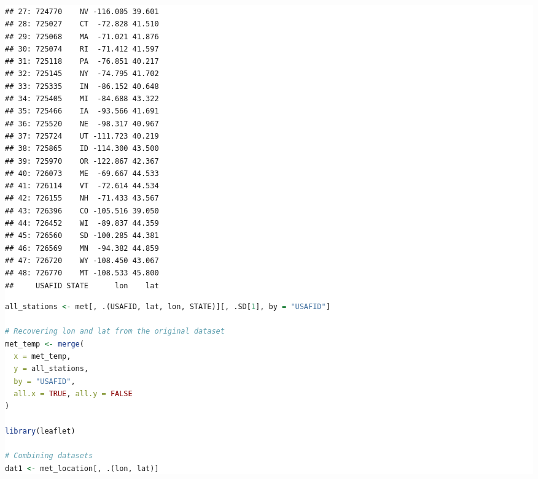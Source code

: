     ## 27: 724770    NV -116.005 39.601
    ## 28: 725027    CT  -72.828 41.510
    ## 29: 725068    MA  -71.021 41.876
    ## 30: 725074    RI  -71.412 41.597
    ## 31: 725118    PA  -76.851 40.217
    ## 32: 725145    NY  -74.795 41.702
    ## 33: 725335    IN  -86.152 40.648
    ## 34: 725405    MI  -84.688 43.322
    ## 35: 725466    IA  -93.566 41.691
    ## 36: 725520    NE  -98.317 40.967
    ## 37: 725724    UT -111.723 40.219
    ## 38: 725865    ID -114.300 43.500
    ## 39: 725970    OR -122.867 42.367
    ## 40: 726073    ME  -69.667 44.533
    ## 41: 726114    VT  -72.614 44.534
    ## 42: 726155    NH  -71.433 43.567
    ## 43: 726396    CO -105.516 39.050
    ## 44: 726452    WI  -89.837 44.359
    ## 45: 726560    SD -100.285 44.381
    ## 46: 726569    MN  -94.382 44.859
    ## 47: 726720    WY -108.450 43.067
    ## 48: 726770    MT -108.533 45.800
    ##     USAFID STATE      lon    lat

``` r
all_stations <- met[, .(USAFID, lat, lon, STATE)][, .SD[1], by = "USAFID"]

# Recovering lon and lat from the original dataset
met_temp <- merge(
  x = met_temp,
  y = all_stations,
  by = "USAFID",
  all.x = TRUE, all.y = FALSE
)

library(leaflet)

# Combining datasets
dat1 <- met_location[, .(lon, lat)]
```